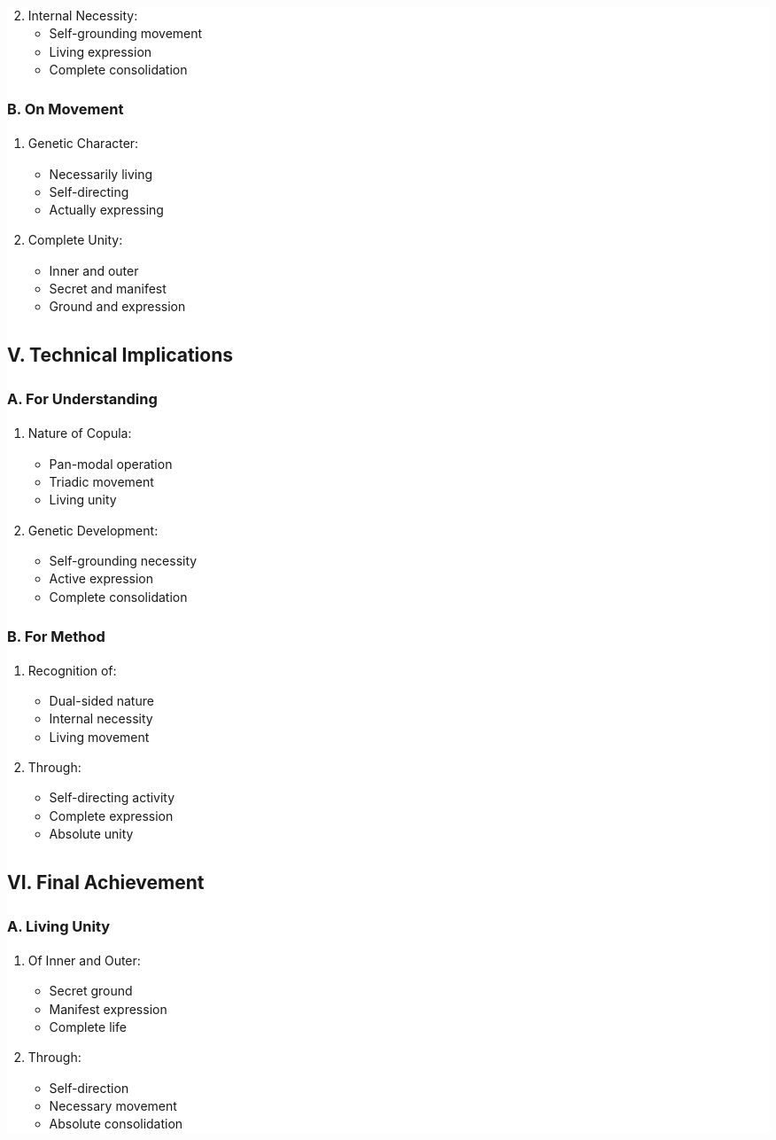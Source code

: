 2. Internal Necessity:
   - Self-grounding movement
   - Living expression
   - Complete consolidation

### B. On Movement
1. Genetic Character:
   - Necessarily living
   - Self-directing
   - Actually expressing

2. Complete Unity:
   - Inner and outer
   - Secret and manifest
   - Ground and expression

## V. Technical Implications

### A. For Understanding
1. Nature of Copula:
   - Pan-modal operation
   - Triadic movement
   - Living unity

2. Genetic Development:
   - Self-grounding necessity
   - Active expression
   - Complete consolidation

### B. For Method
1. Recognition of:
   - Dual-sided nature
   - Internal necessity
   - Living movement

2. Through:
   - Self-directing activity
   - Complete expression
   - Absolute unity

## VI. Final Achievement

### A. Living Unity
1. Of Inner and Outer:
   - Secret ground
   - Manifest expression
   - Complete life

2. Through:
   - Self-direction
   - Necessary movement
   - Absolute consolidation
